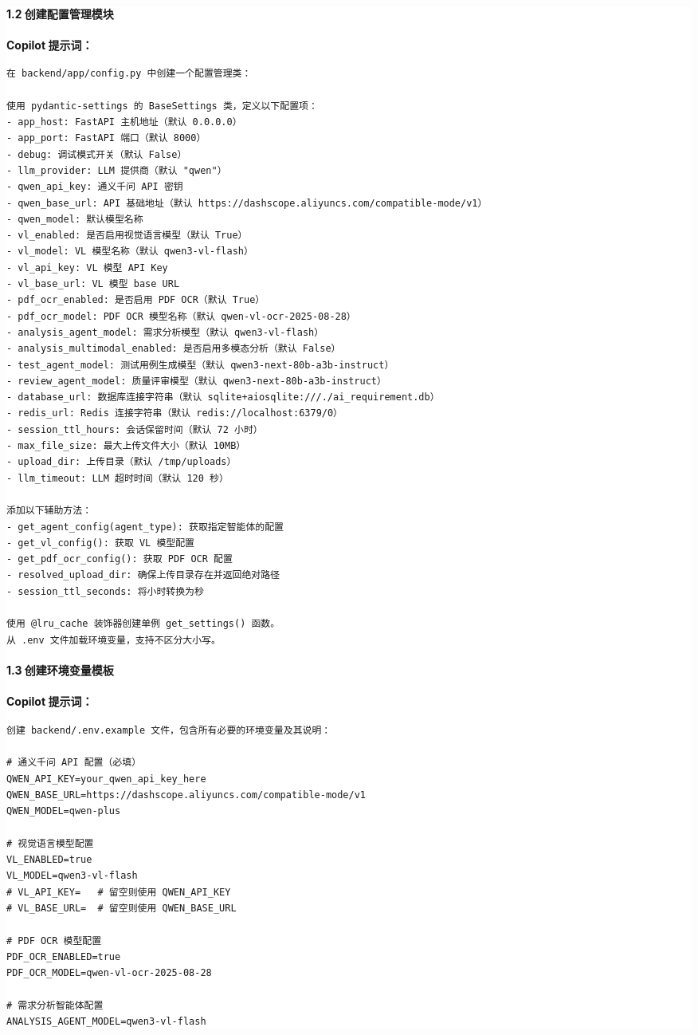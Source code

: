 #### 1.2 创建配置管理模块

**Copilot 提示词：**
```
在 backend/app/config.py 中创建一个配置管理类：

使用 pydantic-settings 的 BaseSettings 类，定义以下配置项：
- app_host: FastAPI 主机地址（默认 0.0.0.0）
- app_port: FastAPI 端口（默认 8000）
- debug: 调试模式开关（默认 False）
- llm_provider: LLM 提供商（默认 "qwen"）
- qwen_api_key: 通义千问 API 密钥
- qwen_base_url: API 基础地址（默认 https://dashscope.aliyuncs.com/compatible-mode/v1）
- qwen_model: 默认模型名称
- vl_enabled: 是否启用视觉语言模型（默认 True）
- vl_model: VL 模型名称（默认 qwen3-vl-flash）
- vl_api_key: VL 模型 API Key
- vl_base_url: VL 模型 base URL
- pdf_ocr_enabled: 是否启用 PDF OCR（默认 True）
- pdf_ocr_model: PDF OCR 模型名称（默认 qwen-vl-ocr-2025-08-28）
- analysis_agent_model: 需求分析模型（默认 qwen3-vl-flash）
- analysis_multimodal_enabled: 是否启用多模态分析（默认 False）
- test_agent_model: 测试用例生成模型（默认 qwen3-next-80b-a3b-instruct）
- review_agent_model: 质量评审模型（默认 qwen3-next-80b-a3b-instruct）
- database_url: 数据库连接字符串（默认 sqlite+aiosqlite:///./ai_requirement.db）
- redis_url: Redis 连接字符串（默认 redis://localhost:6379/0）
- session_ttl_hours: 会话保留时间（默认 72 小时）
- max_file_size: 最大上传文件大小（默认 10MB）
- upload_dir: 上传目录（默认 /tmp/uploads）
- llm_timeout: LLM 超时时间（默认 120 秒）

添加以下辅助方法：
- get_agent_config(agent_type): 获取指定智能体的配置
- get_vl_config(): 获取 VL 模型配置
- get_pdf_ocr_config(): 获取 PDF OCR 配置
- resolved_upload_dir: 确保上传目录存在并返回绝对路径
- session_ttl_seconds: 将小时转换为秒

使用 @lru_cache 装饰器创建单例 get_settings() 函数。
从 .env 文件加载环境变量，支持不区分大小写。
```

#### 1.3 创建环境变量模板

**Copilot 提示词：**
```
创建 backend/.env.example 文件，包含所有必要的环境变量及其说明：

# 通义千问 API 配置（必填）
QWEN_API_KEY=your_qwen_api_key_here
QWEN_BASE_URL=https://dashscope.aliyuncs.com/compatible-mode/v1
QWEN_MODEL=qwen-plus

# 视觉语言模型配置
VL_ENABLED=true
VL_MODEL=qwen3-vl-flash
# VL_API_KEY=   # 留空则使用 QWEN_API_KEY
# VL_BASE_URL=  # 留空则使用 QWEN_BASE_URL

# PDF OCR 模型配置
PDF_OCR_ENABLED=true
PDF_OCR_MODEL=qwen-vl-ocr-2025-08-28

# 需求分析智能体配置
ANALYSIS_AGENT_MODEL=qwen3-vl-flash
```